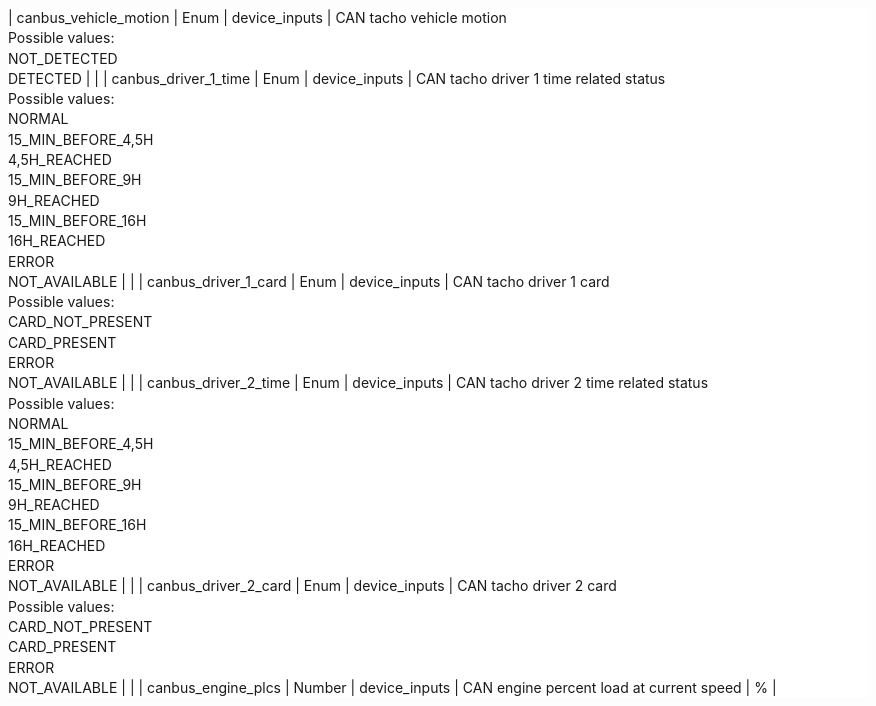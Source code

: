 | canbus_vehicle_motion                                              | Enum     | device_inputs     | CAN tacho vehicle motion <br>Possible values: <br>NOT_DETECTED <br>DETECTED                                                                                                                                                                                                                                                                                                                                                                                                                                                                                                                                                                                                                                                                                                                      |          |
| canbus_driver_1_time                                               | Enum     | device_inputs     | CAN tacho driver 1 time related status <br>Possible values: <br>NORMAL <br>15_MIN_BEFORE_4,5H <br>4,5H_REACHED <br>15_MIN_BEFORE_9H <br>9H_REACHED <br>15_MIN_BEFORE_16H <br>16H_REACHED <br>ERROR <br>NOT_AVAILABLE                                                                                                                                                                                                                                                                                                                                                                                                                                                                                                                                                                             |          |
| canbus_driver_1_card                                               | Enum     | device_inputs     | CAN tacho driver 1 card <br>Possible values: <br>CARD_NOT_PRESENT <br>CARD_PRESENT <br>ERROR <br>NOT_AVAILABLE                                                                                                                                                                                                                                                                                                                                                                                                                                                                                                                                                                                                                                                                                   |          |
| canbus_driver_2_time                                               | Enum     | device_inputs     | CAN tacho driver 2 time related status <br>Possible values: <br>NORMAL <br>15_MIN_BEFORE_4,5H <br>4,5H_REACHED <br>15_MIN_BEFORE_9H <br>9H_REACHED <br>15_MIN_BEFORE_16H <br>16H_REACHED <br>ERROR <br>NOT_AVAILABLE                                                                                                                                                                                                                                                                                                                                                                                                                                                                                                                                                                             |          |
| canbus_driver_2_card                                               | Enum     | device_inputs     | CAN tacho driver 2 card <br>Possible values: <br>CARD_NOT_PRESENT <br>CARD_PRESENT <br>ERROR <br>NOT_AVAILABLE                                                                                                                                                                                                                                                                                                                                                                                                                                                                                                                                                                                                                                                                                   |          |
| canbus_engine_plcs                                                 | Number   | device_inputs     | CAN engine percent load at current speed                                                                                                                                                                                                                                                                                                                                                                                                                                                                                                                                                                                                                                                                                                                                                         | %        |